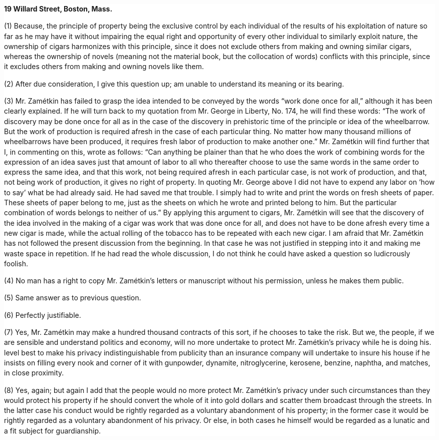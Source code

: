 **19 Willard Street, Boston, Mass.**

(1) Because, the principle of property being the exclusive control by each individual of the results of his exploitation of nature so far as he may have it without impairing the equal right and opportunity of every other individual to similarly exploit nature, the ownership of cigars harmonizes with this principle, since it does not exclude others from making and owning similar cigars, whereas the ownership of novels (meaning not the material book, but the collocation of words) conflicts with this principle, since it excludes others from making and owning novels like them.

(2) After due consideration, I give this question up; am unable to understand its meaning or its bearing.

(3) Mr. Zamétkin has failed to grasp the idea intended to be conveyed by the words “work done once for all,” although it has been clearly explained. If he will turn back to my quotation from Mr. George in Liberty, No. 174, he will find these words: “The work of discovery may be done once for all as in the case of the discovery in prehistoric time of the principle or idea of the wheelbarrow. But the work of production is required afresh in the case of each particular thing. No matter how many thousand millions of wheelbarrows have been produced, it requires fresh labor of production to make another one.” Mr. Zamétkin will find further that I, in commenting on this, wrote as follows: “Can anything be plainer than that he who does the work of combining words for the expression of an idea saves just that amount of labor to all who thereafter choose to use the same words in the same order to express the same idea, and that this work, not being required afresh in each particular case, is not work of production, and that, not being work of production, it gives no right of property. In quoting Mr. George above I did not have to expend any labor on ‘how to say’ what be had already said. He had saved me that trouble. I simply had to write and print the words on fresh sheets of paper. These sheets of paper belong to me, just as the sheets on which he wrote and printed belong to him. But the particular combination of words belongs to neither of us.” By applying this argument to cigars, Mr. Zamétkin will see that the discovery of the idea involved in the making of a cigar was work that was done once for all, and does not have to be done afresh every time a new cigar is made, while the actual rolling of the tobacco has to be repeated with each new cigar. I am afraid that Mr. Zamétkin has not followed the present discussion from the beginning. In that case he was not justified in stepping into it and making me waste space in repetition. If he had read the whole discussion, I do not think he could have asked a question so ludicrously foolish.

(4) No man has a right to copy Mr. Zamétkin’s letters or manuscript without his permission, unless he makes them public.

(5) Same answer as to previous question.

(6) Perfectly justifiable.

(7) Yes, Mr. Zamétkin may make a hundred thousand contracts of this sort, if he chooses to take the risk. But we, the people, if we are sensible and understand politics and economy, will no more undertake to protect Mr. Zamétkin’s privacy while he is doing his. level best to make his privacy indistinguishable from publicity than an insurance company will undertake to insure his house if he insists on filling every nook and corner of it with gunpowder, dynamite, nitroglycerine, kerosene, benzine, naphtha, and matches, in close proximity.

(8) Yes, again; but again I add that the people would no more protect Mr. Zamétkin’s privacy under such circumstances than they would protect his property if he should convert the whole of it into gold dollars and scatter them broadcast through the streets. In the latter case his conduct would be rightly regarded as a voluntary abandonment of his property; in the former case it would be rightly regarded as a voluntary abandonment of his privacy. Or else, in both cases he himself would be regarded as a lunatic and a fit subject for guardianship.
